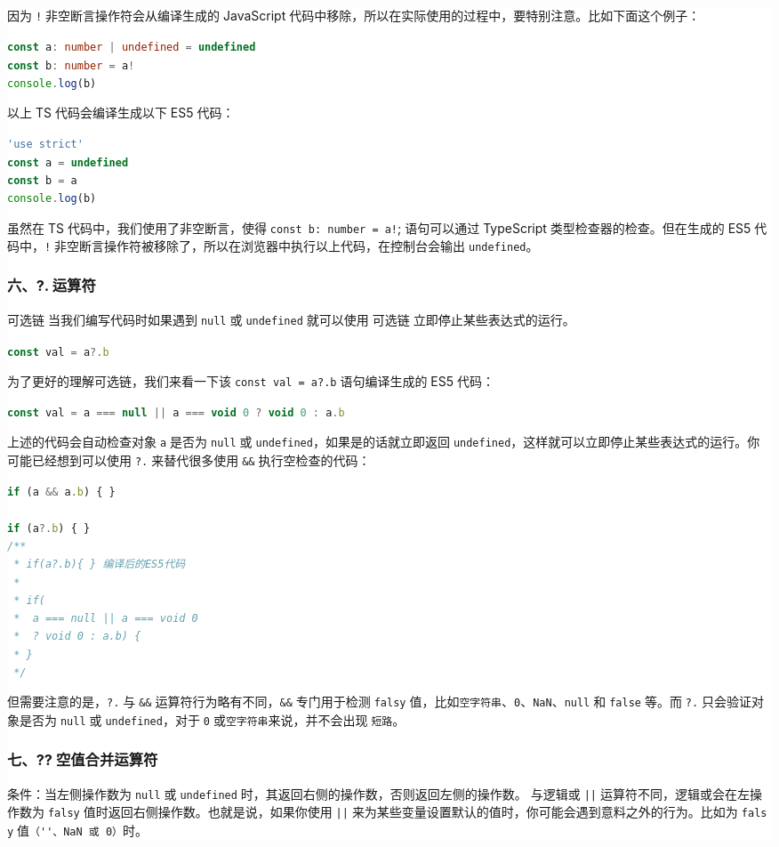 因为 `!` 非空断言操作符会从编译生成的 JavaScript 代码中移除，所以在实际使用的过程中，要特别注意。比如下面这个例子：

```ts
const a: number | undefined = undefined
const b: number = a!
console.log(b)
```

以上 TS 代码会编译生成以下 ES5 代码：

```ts
'use strict'
const a = undefined
const b = a
console.log(b)
```

虽然在 TS 代码中，我们使用了非空断言，使得 `const b: number = a!`; 语句可以通过 TypeScript 类型检查器的检查。但在生成的 ES5 代码中，`!` 非空断言操作符被移除了，所以在浏览器中执行以上代码，在控制台会输出 `undefined`。

### 六、?. 运算符

可选链 当我们编写代码时如果遇到  `null` 或 `undefined` 就可以使用 可选链 立即停止某些表达式的运行。

```ts
const val = a?.b
```

为了更好的理解可选链，我们来看一下该 `const val = a?.b` 语句编译生成的 ES5 代码：

```ts
const val = a === null || a === void 0 ? void 0 : a.b
```

上述的代码会自动检查对象 `a` 是否为 `null` 或 `undefined`，如果是的话就立即返回 `undefined`，这样就可以立即停止某些表达式的运行。你可能已经想到可以使用 `?.` 来替代很多使用 `&&` 执行空检查的代码：

```ts
if (a && a.b) { }

if (a?.b) { }
/**
 * if(a?.b){ } 编译后的ES5代码
 *
 * if(
 *  a === null || a === void 0
 *  ? void 0 : a.b) {
 * }
 */
```

但需要注意的是，`?.` 与 `&&` 运算符行为略有不同，`&&` 专门用于检测 `falsy` 值，比如`空字符串`、`0`、`NaN`、`null` 和 `false` 等。而 `?.` 只会验证对象是否为 `null` 或 `undefined`，对于 `0` 或`空字符串`来说，并不会出现 `短路`。

### 七、?? 空值合并运算符

条件：当左侧操作数为 `null` 或 `undefined` 时，其返回右侧的操作数，否则返回左侧的操作数。
与逻辑或 `||` 运算符不同，逻辑或会在左操作数为 `falsy` 值时返回右侧操作数。也就是说，如果你使用 `||` 来为某些变量设置默认的值时，你可能会遇到意料之外的行为。比如为 `falsy` 值`（''、NaN 或 0）`时。
